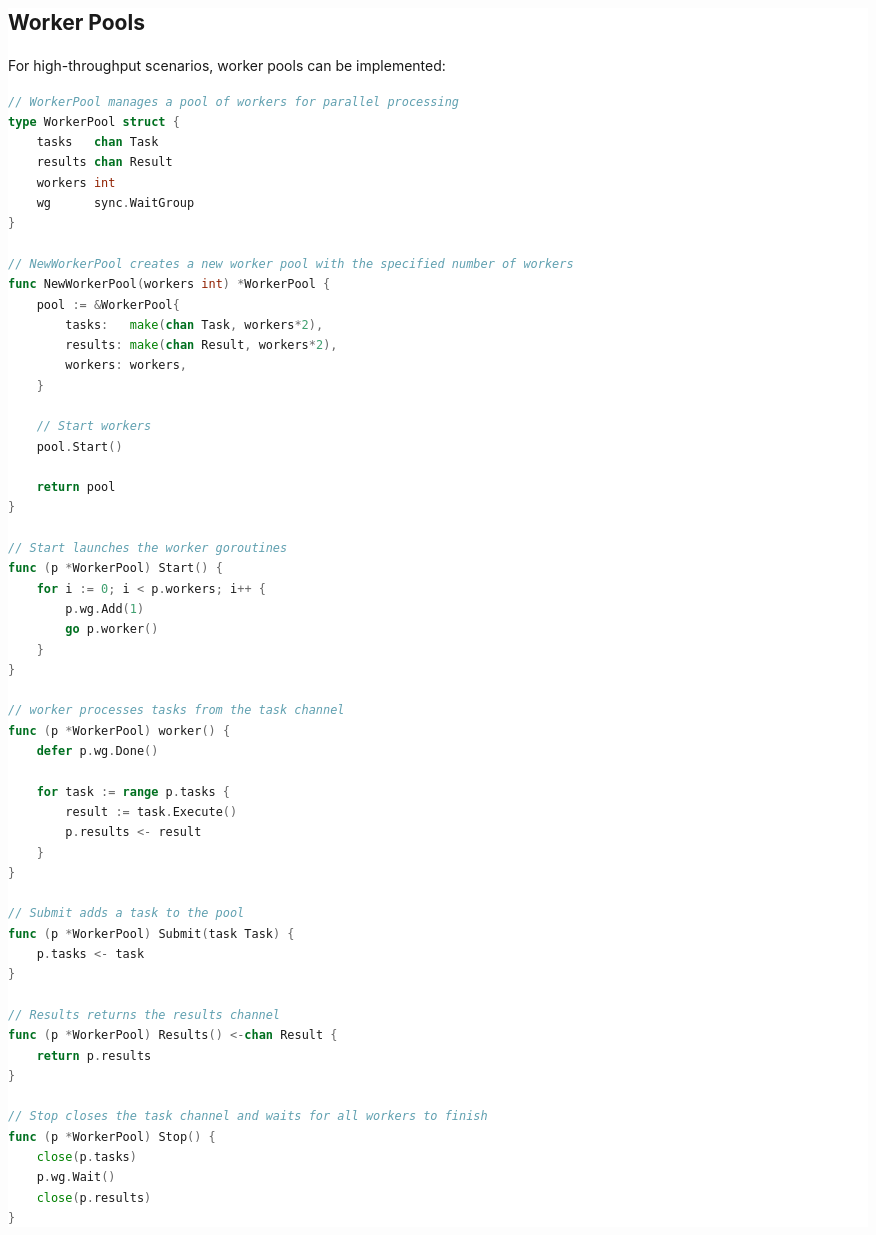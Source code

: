 ## Worker Pools

For high-throughput scenarios, worker pools can be implemented:

```go
// WorkerPool manages a pool of workers for parallel processing
type WorkerPool struct {
    tasks   chan Task
    results chan Result
    workers int
    wg      sync.WaitGroup
}

// NewWorkerPool creates a new worker pool with the specified number of workers
func NewWorkerPool(workers int) *WorkerPool {
    pool := &WorkerPool{
        tasks:   make(chan Task, workers*2),
        results: make(chan Result, workers*2),
        workers: workers,
    }
    
    // Start workers
    pool.Start()
    
    return pool
}

// Start launches the worker goroutines
func (p *WorkerPool) Start() {
    for i := 0; i < p.workers; i++ {
        p.wg.Add(1)
        go p.worker()
    }
}

// worker processes tasks from the task channel
func (p *WorkerPool) worker() {
    defer p.wg.Done()
    
    for task := range p.tasks {
        result := task.Execute()
        p.results <- result
    }
}

// Submit adds a task to the pool
func (p *WorkerPool) Submit(task Task) {
    p.tasks <- task
}

// Results returns the results channel
func (p *WorkerPool) Results() <-chan Result {
    return p.results
}

// Stop closes the task channel and waits for all workers to finish
func (p *WorkerPool) Stop() {
    close(p.tasks)
    p.wg.Wait()
    close(p.results)
}
```
